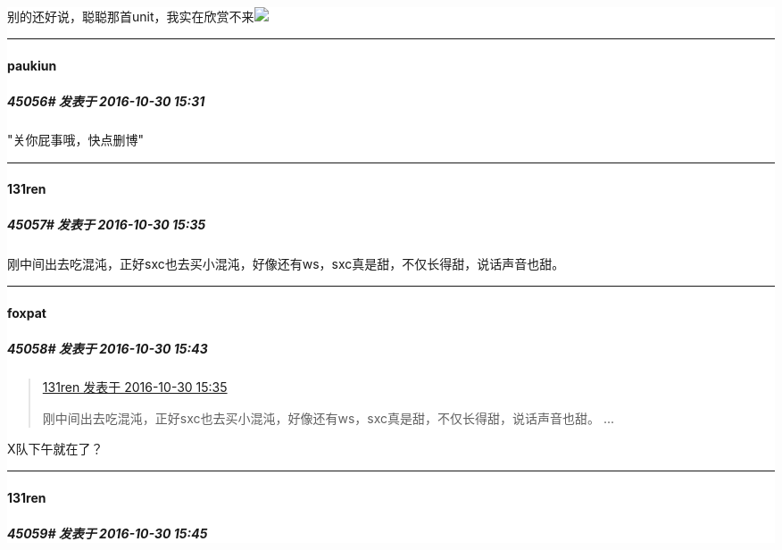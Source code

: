 


别的还好说，聪聪那首unit，我实在欣赏不来<img src="https://static.saraba1st.com/image/smiley/face/09.gif" referrerpolicy="no-referrer">







*****

####  paukiun  
##### 45056#       发表于 2016-10-30 15:31




"关你屁事哦，快点删博"







*****

####  131ren  
##### 45057#       发表于 2016-10-30 15:35




刚中间出去吃混沌，正好sxc也去买小混沌，好像还有ws，sxc真是甜，不仅长得甜，说话声音也甜。







*****

####  foxpat  
##### 45058#       发表于 2016-10-30 15:43



<blockquote><a href="httphttps://bbs.saraba1st.com/2b/forum.php?mod=redirect&amp;goto=findpost&amp;pid=34016710&amp;ptid=1105387" target="_blank">131ren 发表于 2016-10-30 15:35</a>

刚中间出去吃混沌，正好sxc也去买小混沌，好像还有ws，sxc真是甜，不仅长得甜，说话声音也甜。 ...</blockquote>
X队下午就在了？







*****

####  131ren  
##### 45059#       发表于 2016-10-30 15:45


